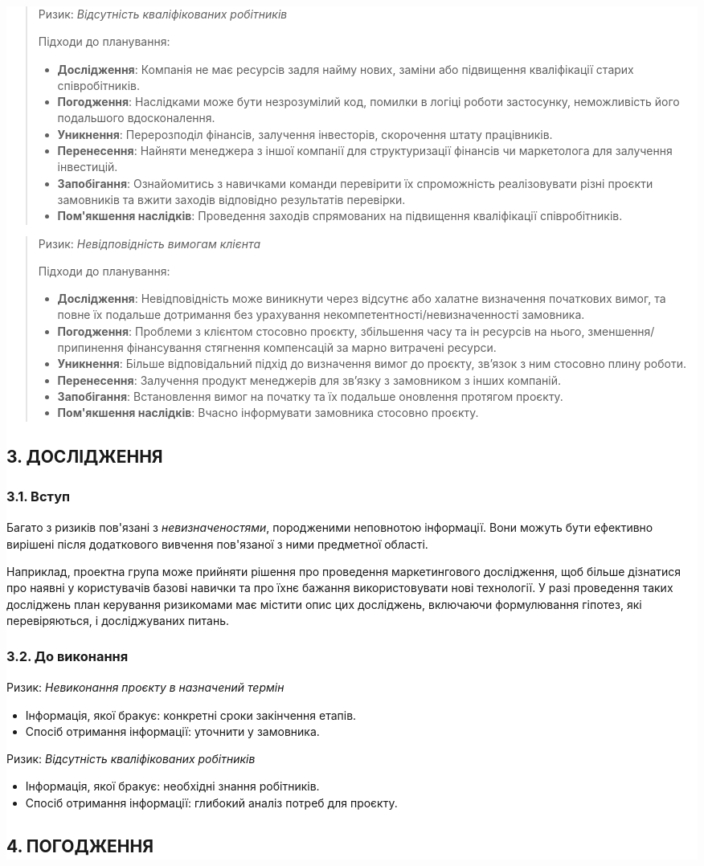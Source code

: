 >Ризик: *Відсутність кваліфікованих робітників*
>
>Підходи до планування:
>- **Дослідження**: Компанія не має ресурсів задля найму нових, заміни або підвищення кваліфікації старих співробітників.
>- **Погодження**: Наслідками може бути незрозумілий код, помилки в логіці роботи застосунку, неможливість його подальшого вдосконалення.
>- **Уникнення**: Перерозподіл фінансів, залучення інвесторів, скорочення штату працівників.
>- **Перенесення**: Найняти менеджера з іншої компанії для структуризації фінансів чи маркетолога для залучення інвестицій.
>- **Запобігання**: Ознайомитись з навичками команди перевірити їх спроможність реалізовувати різні проєкти замовників та вжити заходів відповідно результатів перевірки.
>- **Пом'якшення наслідків**: Проведення заходів спрямованих на підвищення кваліфікації співробітників.

>Ризик: *Невідповідність вимогам клієнта*
>
>Підходи до планування:
>- **Дослідження**: Невідповідність може виникнути через відсутнє або халатне визначення початкових вимог, та повне їх подальше дотримання без урахування некомпетентності/невизначенності замовника.
>- **Погодження**: Проблеми з клієнтом стосовно проєкту, збільшення часу та ін ресурсів на нього, зменшення/припинення фінансування стягнення компенсацій за марно витрачені ресурси.
>- **Уникнення**: Більше відповідальний підхід до визначення вимог до проєкту, зв’язок з ним стосовно плину роботи.
>- **Перенесення**: Залучення продукт менеджерів для зв’язку з замовником з інших компаній.
>- **Запобігання**: Встановлення вимог на початку та їх подальше оновлення протягом проєкту.
>- **Пом'якшення наслідків**: Вчасно інформувати замовника стосовно проєкту.

## **3. ДОСЛІДЖЕННЯ**

### **3.1. Вступ**

Багато з ризиків пов'язані з *невизначеностями*, породженими неповнотою інформації. Вони можуть бути ефективно вирішені після додаткового вивчення пов'язаної з ними предметної області. 

Наприклад, проектна група може прийняти рішення про проведення маркетингового дослідження, щоб більше дізнатися про наявні у користувачів базові навички та про їхнє бажання використовувати нові технології. У разі проведення таких досліджень план керування ризикомами має містити опис цих досліджень, включаючи формулювання гіпотез, які перевіряються, і досліджуваних питань.

### **3.2. До виконання**

Ризик: *Невиконання проєкту в назначений термін*

- Інформація, якої бракує: конкретні сроки закінчення етапів.
- Спосіб отримання інформації: уточнити у замовника.

Ризик: *Відсутність кваліфікованих робітників*

- Інформація, якої бракує: необхідні знання робітників.
- Спосіб отримання інформації: глибокий аналіз потреб для проєкту.


## **4. ПОГОДЖЕННЯ**

